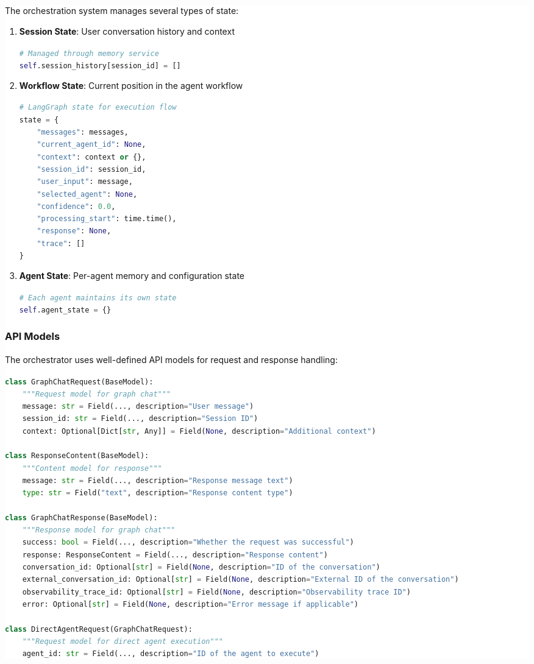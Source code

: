 The orchestration system manages several types of state:

1. **Session State**: User conversation history and context
   ```python
   # Managed through memory service
   self.session_history[session_id] = []
   ```

2. **Workflow State**: Current position in the agent workflow
   ```python
   # LangGraph state for execution flow
   state = {
       "messages": messages,
       "current_agent_id": None,
       "context": context or {},
       "session_id": session_id,
       "user_input": message,
       "selected_agent": None,
       "confidence": 0.0,
       "processing_start": time.time(),
       "response": None,
       "trace": []
   }
   ```

3. **Agent State**: Per-agent memory and configuration state
   ```python
   # Each agent maintains its own state
   self.agent_state = {}
   ```

### API Models

The orchestrator uses well-defined API models for request and response handling:

```python
class GraphChatRequest(BaseModel):
    """Request model for graph chat"""
    message: str = Field(..., description="User message")
    session_id: str = Field(..., description="Session ID")
    context: Optional[Dict[str, Any]] = Field(None, description="Additional context")

class ResponseContent(BaseModel):
    """Content model for response"""
    message: str = Field(..., description="Response message text")
    type: str = Field("text", description="Response content type")

class GraphChatResponse(BaseModel):
    """Response model for graph chat"""
    success: bool = Field(..., description="Whether the request was successful")
    response: ResponseContent = Field(..., description="Response content")
    conversation_id: Optional[str] = Field(None, description="ID of the conversation")
    external_conversation_id: Optional[str] = Field(None, description="External ID of the conversation")
    observability_trace_id: Optional[str] = Field(None, description="Observability trace ID")
    error: Optional[str] = Field(None, description="Error message if applicable")

class DirectAgentRequest(GraphChatRequest):
    """Request model for direct agent execution"""
    agent_id: str = Field(..., description="ID of the agent to execute")
```
